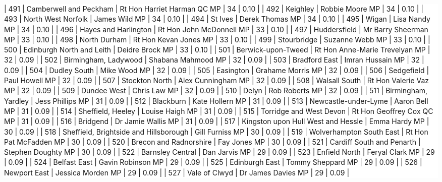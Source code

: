 | 491 | Camberwell and Peckham | Rt Hon Harriet Harman QC MP | 34 | 0.10 |
| 492 | Keighley | Robbie Moore MP | 34 | 0.10 |
| 493 | North West Norfolk | James Wild MP | 34 | 0.10 |
| 494 | St Ives | Derek Thomas MP | 34 | 0.10 |
| 495 | Wigan | Lisa Nandy MP | 34 | 0.10 |
| 496 | Hayes and Harlington | Rt Hon John McDonnell MP | 33 | 0.10 |
| 497 | Huddersfield | Mr Barry Sheerman MP | 33 | 0.10 |
| 498 | North Durham | Rt Hon Kevan Jones MP | 33 | 0.10 |
| 499 | Stourbridge | Suzanne Webb MP | 33 | 0.10 |
| 500 | Edinburgh North and Leith | Deidre Brock MP | 33 | 0.10 |
| 501 | Berwick-upon-Tweed | Rt Hon Anne-Marie Trevelyan MP | 32 | 0.09 |
| 502 | Birmingham, Ladywood | Shabana Mahmood MP | 32 | 0.09 |
| 503 | Bradford East | Imran Hussain MP | 32 | 0.09 |
| 504 | Dudley South | Mike Wood MP | 32 | 0.09 |
| 505 | Easington | Grahame Morris MP | 32 | 0.09 |
| 506 | Sedgefield | Paul Howell MP | 32 | 0.09 |
| 507 | Stockton North | Alex Cunningham MP | 32 | 0.09 |
| 508 | Walsall South | Rt Hon Valerie Vaz MP | 32 | 0.09 |
| 509 | Dundee West | Chris Law MP | 32 | 0.09 |
| 510 | Delyn | Rob Roberts MP | 32 | 0.09 |
| 511 | Birmingham, Yardley | Jess Phillips MP | 31 | 0.09 |
| 512 | Blackburn | Kate Hollern MP | 31 | 0.09 |
| 513 | Newcastle-under-Lyme | Aaron Bell MP | 31 | 0.09 |
| 514 | Sheffield, Heeley | Louise Haigh MP | 31 | 0.09 |
| 515 | Torridge and West Devon | Rt Hon Geoffrey Cox QC MP | 31 | 0.09 |
| 516 | Bridgend | Dr Jamie Wallis MP | 31 | 0.09 |
| 517 | Kingston upon Hull West and Hessle | Emma Hardy MP | 30 | 0.09 |
| 518 | Sheffield, Brightside and Hillsborough | Gill Furniss MP | 30 | 0.09 |
| 519 | Wolverhampton South East | Rt Hon Pat McFadden MP | 30 | 0.09 |
| 520 | Brecon and Radnorshire | Fay Jones MP | 30 | 0.09 |
| 521 | Cardiff South and Penarth | Stephen Doughty MP | 30 | 0.09 |
| 522 | Barnsley Central | Dan Jarvis MP | 29 | 0.09 |
| 523 | Enfield North | Feryal Clark MP | 29 | 0.09 |
| 524 | Belfast East | Gavin Robinson MP | 29 | 0.09 |
| 525 | Edinburgh East | Tommy Sheppard MP | 29 | 0.09 |
| 526 | Newport East | Jessica Morden MP | 29 | 0.09 |
| 527 | Vale of Clwyd | Dr James Davies MP | 29 | 0.09 |
